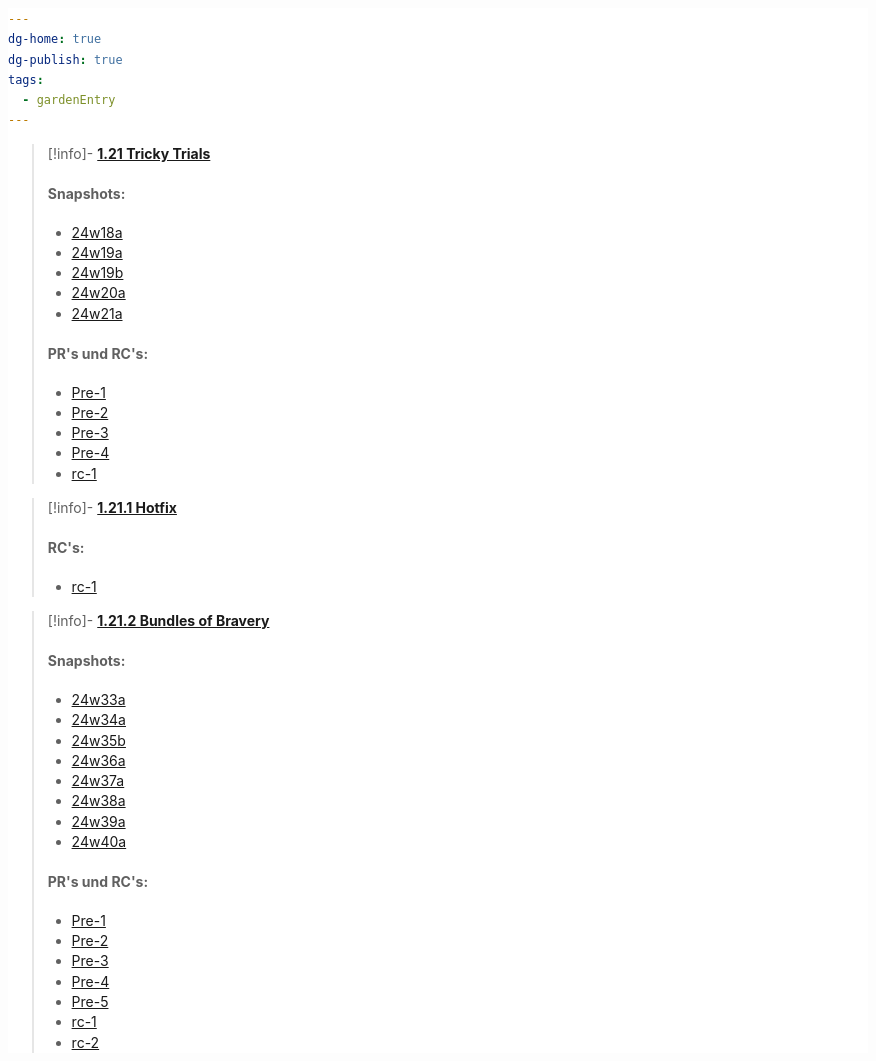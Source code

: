 ```yaml
---
dg-home: true
dg-publish: true
tags:
  - gardenEntry
---
```




> [!info]- **[1.21 Tricky Trials](https://www.minecraft.net/en-us/article/minecraft-java-edition-1-21)**
> #### Snapshots:
> - [24w18a](https://www.minecraft.net/en-us/article/minecraft-snapshot-24w18a)
> - [24w19a](https://www.minecraft.net/en-us/article/minecraft-snapshot-24w19a)
> - [24w19b](https://www.minecraft.net/en-us/article/minecraft-snapshot-24w19b)
> - [24w20a](https://www.minecraft.net/en-us/article/minecraft-snapshot-24w20a)
> - [24w21a](https://www.minecraft.net/en-us/article/minecraft-snapshot-24w21a)
>
> #### PR's und RC's:
> - [Pre-1](https://www.minecraft.net/en-us/article/minecraft-1-21-pre-release-1)
> - [Pre-2](https://www.minecraft.net/en-us/article/minecraft-1-21-pre-release-2)
> - [Pre-3](https://www.minecraft.net/en-us/article/minecraft-1-21-pre-release-3)
> - [Pre-4](https://www.minecraft.net/en-us/article/minecraft-1-21-pre-release-4)
> - [rc-1](https://www.minecraft.net/en-us/article/minecraft-1-21-release-candidate-1)


> [!info]- **[1.21.1 Hotfix](https://www.minecraft.net/en-us/article/minecraft-java-edition-1-21-1)**
> #### RC's:
> - [rc-1](https://minecraft.wiki/w/Java_Edition_1.21.1_Release_Candidate_1)


> [!info]- **[1.21.2 Bundles of Bravery](https://www.minecraft.net/en-us/article/minecraft-java-edition-1-21-2)**
> #### Snapshots:
> - [24w33a](https://www.minecraft.net/en-us/article/minecraft-snapshot-24w33a)
> - [24w34a](https://www.minecraft.net/en-us/article/minecraft-snapshot-24w34a)
> - [24w35b](https://www.minecraft.net/en-us/article/minecraft-snapshot-24w35b)
> - [24w36a](https://www.minecraft.net/en-us/article/minecraft-snapshot-24w36a)
> - [24w37a](https://www.minecraft.net/en-us/article/minecraft-snapshot-24w37a)
> - [24w38a](https://www.minecraft.net/en-us/article/minecraft-snapshot-24w38a)
> - [24w39a](https://www.minecraft.net/en-us/article/minecraft-snapshot-24w39a)
> - [24w40a](https://www.minecraft.net/en-us/article/minecraft-snapshot-24w40a)
>
> #### PR's und RC's:
> - [Pre-1](https://www.minecraft.net/en-us/article/minecraft-1-21-2-pre-release-1)
> - [Pre-2](https://www.minecraft.net/en-us/article/minecraft-1-21-2-pre-release-2)
> - [Pre-3](https://www.minecraft.net/en-us/article/minecraft-1-21-2-pre-release-3)
> - [Pre-4](https://www.minecraft.net/en-us/article/minecraft-1-21-2-pre-release-4)
> - [Pre-5](https://www.minecraft.net/en-us/article/minecraft-1-21-2-pre-release-5)
> - [rc-1](https://www.minecraft.net/en-us/article/minecraft-1-21-2-release-candidate-1)
> - [rc-2](https://www.minecraft.net/en-us/article/minecraft-1-21-2-release-candidate-2)
